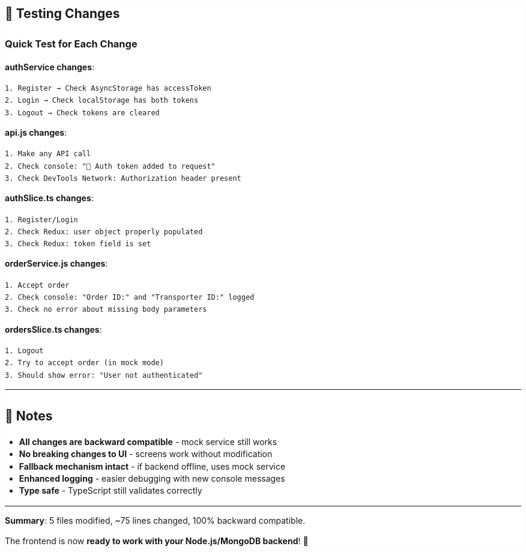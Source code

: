 
## 🚀 Testing Changes

### Quick Test for Each Change

**authService changes**:

```
1. Register → Check AsyncStorage has accessToken
2. Login → Check localStorage has both tokens
3. Logout → Check tokens are cleared
```

**api.js changes**:

```
1. Make any API call
2. Check console: "🔑 Auth token added to request"
3. Check DevTools Network: Authorization header present
```

**authSlice.ts changes**:

```
1. Register/Login
2. Check Redux: user object properly populated
3. Check Redux: token field is set
```

**orderService.js changes**:

```
1. Accept order
2. Check console: "Order ID:" and "Transporter ID:" logged
3. Check no error about missing body parameters
```

**ordersSlice.ts changes**:

```
1. Logout
2. Try to accept order (in mock mode)
3. Should show error: "User not authenticated"
```

---

## 📝 Notes

- **All changes are backward compatible** - mock service still works
- **No breaking changes to UI** - screens work without modification
- **Fallback mechanism intact** - if backend offline, uses mock service
- **Enhanced logging** - easier debugging with new console messages
- **Type safe** - TypeScript still validates correctly

---

**Summary**: 5 files modified, ~75 lines changed, 100% backward compatible.

The frontend is now **ready to work with your Node.js/MongoDB backend**! 🎉
